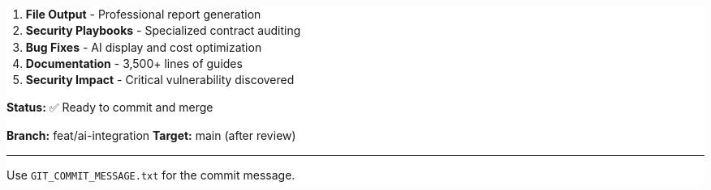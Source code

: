 1. **File Output** - Professional report generation
2. **Security Playbooks** - Specialized contract auditing
3. **Bug Fixes** - AI display and cost optimization
4. **Documentation** - 3,500+ lines of guides
5. **Security Impact** - Critical vulnerability discovered

**Status:** ✅ Ready to commit and merge

**Branch:** feat/ai-integration
**Target:** main (after review)

---

Use `GIT_COMMIT_MESSAGE.txt` for the commit message.
